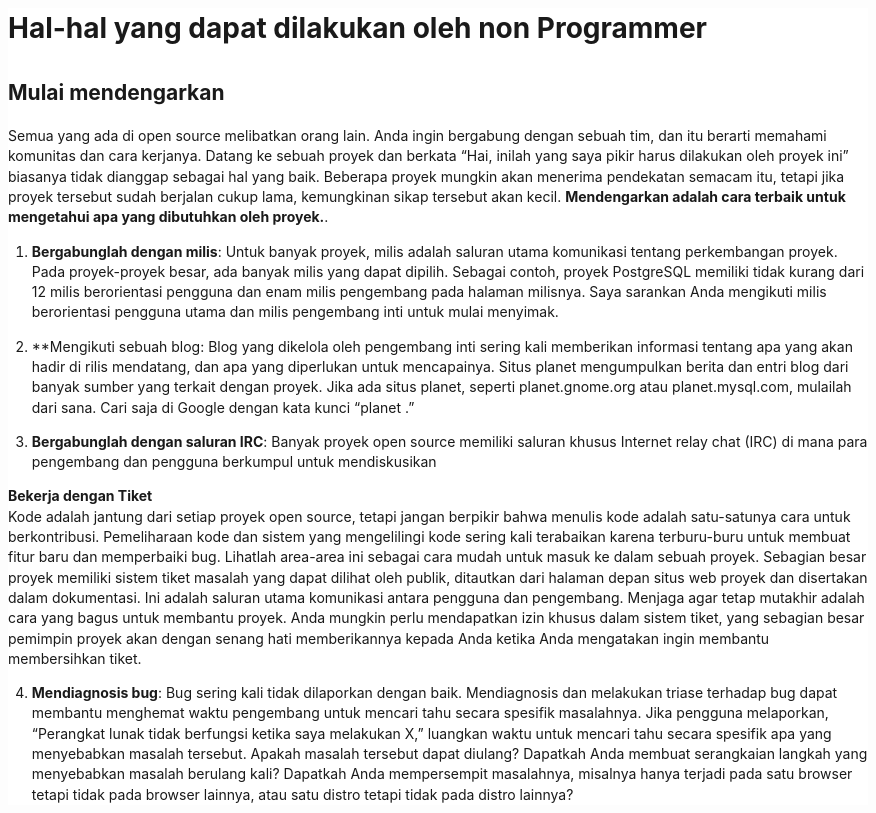 # Hal-hal yang dapat dilakukan oleh non Programmer

## Mulai mendengarkan

Semua yang ada di open source melibatkan orang lain.
Anda ingin bergabung dengan sebuah tim, dan itu berarti memahami komunitas dan cara kerjanya.
Datang ke sebuah proyek dan berkata “Hai, inilah yang saya pikir harus dilakukan oleh proyek ini” biasanya tidak dianggap sebagai hal yang baik.
Beberapa proyek mungkin akan menerima pendekatan semacam itu, tetapi jika proyek tersebut sudah berjalan cukup lama, kemungkinan sikap tersebut akan kecil.
**Mendengarkan adalah cara terbaik untuk mengetahui apa yang dibutuhkan oleh proyek.**.

1. **Bergabunglah dengan milis**: Untuk banyak proyek, milis adalah saluran utama komunikasi tentang perkembangan proyek.
   Pada proyek-proyek besar, ada banyak milis yang dapat dipilih.
   Sebagai contoh, proyek PostgreSQL memiliki tidak kurang dari 12 milis berorientasi pengguna dan enam milis pengembang pada halaman milisnya.
   Saya sarankan Anda mengikuti milis berorientasi pengguna utama dan milis pengembang inti untuk mulai menyimak.

2. \*\*Mengikuti sebuah blog: Blog yang dikelola oleh pengembang inti sering kali memberikan informasi tentang apa yang akan hadir di rilis mendatang,
   dan apa yang diperlukan untuk mencapainya. Situs planet mengumpulkan berita dan entri blog dari banyak sumber yang terkait dengan proyek.
   Jika ada situs planet, seperti planet.gnome.org atau planet.mysql.com, mulailah dari sana. Cari saja di Google dengan kata kunci “planet <nama proyek>.”

3. **Bergabunglah dengan saluran IRC**: Banyak proyek open source memiliki saluran khusus Internet relay chat (IRC) di mana para pengembang dan pengguna berkumpul untuk mendiskusikan

**Bekerja dengan Tiket**  
Kode adalah jantung dari setiap proyek open source, tetapi jangan berpikir bahwa menulis kode adalah satu-satunya cara untuk berkontribusi.
Pemeliharaan kode dan sistem yang mengelilingi kode sering kali terabaikan karena terburu-buru untuk membuat fitur baru dan memperbaiki bug.
Lihatlah area-area ini sebagai cara mudah untuk masuk ke dalam sebuah proyek.
Sebagian besar proyek memiliki sistem tiket masalah yang dapat dilihat oleh publik, ditautkan dari halaman depan situs web proyek dan disertakan dalam dokumentasi.
Ini adalah saluran utama komunikasi antara pengguna dan pengembang. Menjaga agar tetap mutakhir adalah cara yang bagus untuk membantu proyek.
Anda mungkin perlu mendapatkan izin khusus dalam sistem tiket, yang sebagian besar pemimpin proyek akan dengan senang hati memberikannya kepada Anda ketika Anda mengatakan ingin membantu membersihkan tiket.

4. **Mendiagnosis bug**: Bug sering kali tidak dilaporkan dengan baik.
   Mendiagnosis dan melakukan triase terhadap bug dapat membantu menghemat waktu pengembang untuk mencari tahu secara spesifik masalahnya.
   Jika pengguna melaporkan, “Perangkat lunak tidak berfungsi ketika saya melakukan X,” luangkan waktu untuk mencari tahu secara spesifik apa yang menyebabkan masalah tersebut.
   Apakah masalah tersebut dapat diulang? Dapatkah Anda membuat serangkaian langkah yang menyebabkan masalah berulang kali? Dapatkah Anda mempersempit masalahnya, misalnya hanya terjadi pada satu browser tetapi tidak pada browser lainnya, atau satu distro tetapi tidak pada distro lainnya?
